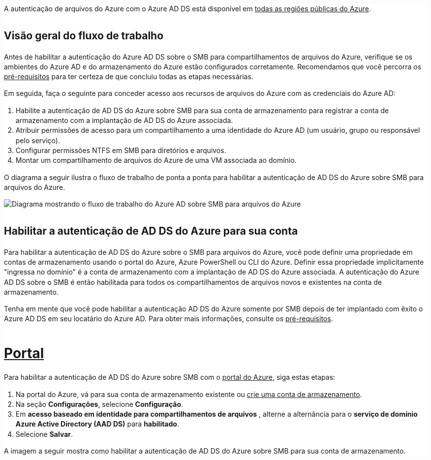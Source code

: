 A autenticação de arquivos do Azure com o Azure AD DS está disponível em [todas as regiões públicas do Azure](https://azure.microsoft.com/global-infrastructure/locations/).

## <a name="overview-of-the-workflow"></a>Visão geral do fluxo de trabalho

Antes de habilitar a autenticação do Azure AD DS sobre o SMB para compartilhamentos de arquivos do Azure, verifique se os ambientes do Azure AD e do armazenamento do Azure estão configurados corretamente. Recomendamos que você percorra os [pré-requisitos](#prerequisites) para ter certeza de que concluiu todas as etapas necessárias.

Em seguida, faça o seguinte para conceder acesso aos recursos de arquivos do Azure com as credenciais do Azure AD:

1. Habilite a autenticação de AD DS do Azure sobre SMB para sua conta de armazenamento para registrar a conta de armazenamento com a implantação de AD DS do Azure associada.
2. Atribuir permissões de acesso para um compartilhamento a uma identidade do Azure AD (um usuário, grupo ou responsável pelo serviço).
3. Configurar permissões NTFS em SMB para diretórios e arquivos.
4. Montar um compartilhamento de arquivos do Azure de uma VM associada ao domínio.

O diagrama a seguir ilustra o fluxo de trabalho de ponta a ponta para habilitar a autenticação de AD DS do Azure sobre SMB para arquivos do Azure.

![Diagrama mostrando o fluxo de trabalho do Azure AD sobre SMB para arquivos do Azure](media/storage-files-active-directory-enable/azure-active-directory-over-smb-workflow.png)

## <a name="enable-azure-ad-ds-authentication-for-your-account"></a>Habilitar a autenticação de AD DS do Azure para sua conta

Para habilitar a autenticação de AD DS do Azure sobre o SMB para arquivos do Azure, você pode definir uma propriedade em contas de armazenamento usando o portal do Azure, Azure PowerShell ou CLI do Azure. Definir essa propriedade implicitamente "ingressa no domínio" é a conta de armazenamento com a implantação de AD DS do Azure associada. A autenticação do Azure AD DS sobre o SMB é então habilitada para todos os compartilhamentos de arquivos novos e existentes na conta de armazenamento.

Tenha em mente que você pode habilitar a autenticação AD DS do Azure somente por SMB depois de ter implantado com êxito o Azure AD DS em seu locatário do Azure AD. Para obter mais informações, consulte os [pré-requisitos](#prerequisites).

# <a name="portal"></a>[Portal](#tab/azure-portal)

Para habilitar a autenticação de AD DS do Azure sobre SMB com o [portal do Azure](https://portal.azure.com), siga estas etapas:

1. Na portal do Azure, vá para sua conta de armazenamento existente ou [crie uma conta de armazenamento](../common/storage-account-create.md).
1. Na seção **Configurações**, selecione **Configuração**.
1. Em **acesso baseado em identidade para compartilhamentos de arquivos** , alterne a alternância para o **serviço de domínio Azure Active Directory (AAD DS)** para **habilitado**.
1. Selecione **Salvar**.

A imagem a seguir mostra como habilitar a autenticação de AD DS do Azure sobre SMB para sua conta de armazenamento.
